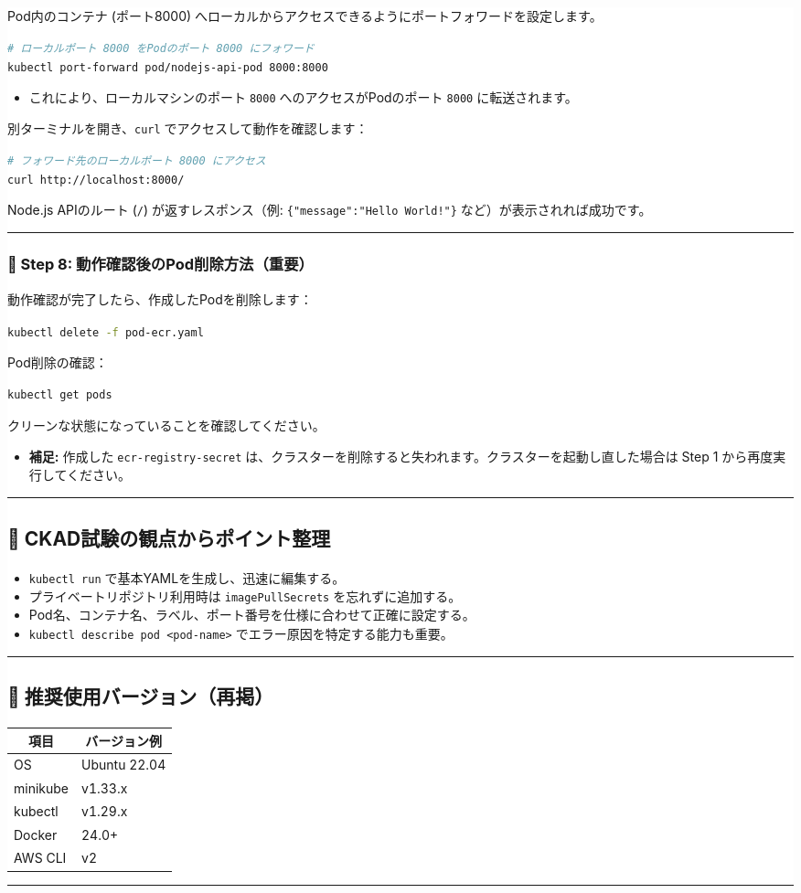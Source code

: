 Pod内のコンテナ (ポート8000) へローカルからアクセスできるようにポートフォワードを設定します。
```bash
# ローカルポート 8000 をPodのポート 8000 にフォワード
kubectl port-forward pod/nodejs-api-pod 8000:8000
```
*   これにより、ローカルマシンのポート `8000` へのアクセスがPodのポート `8000` に転送されます。

別ターミナルを開き、`curl` でアクセスして動作を確認します：
```bash
# フォワード先のローカルポート 8000 にアクセス
curl http://localhost:8000/
```

Node.js APIのルート (`/`) が返すレスポンス（例: `{"message":"Hello World!"}` など）が表示されれば成功です。

---

### 🧹 Step 8: 動作確認後のPod削除方法（重要）

動作確認が完了したら、作成したPodを削除します：
```bash
kubectl delete -f pod-ecr.yaml
```

Pod削除の確認：
```bash
kubectl get pods
```
クリーンな状態になっていることを確認してください。

*   **補足:** 作成した `ecr-registry-secret` は、クラスターを削除すると失われます。クラスターを起動し直した場合は Step 1 から再度実行してください。

---

## 📌 CKAD試験の観点からポイント整理

- `kubectl run` で基本YAMLを生成し、迅速に編集する。
- プライベートリポジトリ利用時は `imagePullSecrets` を忘れずに追加する。
- Pod名、コンテナ名、ラベル、ポート番号を仕様に合わせて正確に設定する。
- `kubectl describe pod <pod-name>` でエラー原因を特定する能力も重要。

---

## 🚩 推奨使用バージョン（再掲）

|項目|バージョン例|
|---|---|
|OS|Ubuntu 22.04|
|minikube|v1.33.x|
|kubectl|v1.29.x|
|Docker|24.0+|
|AWS CLI|v2|

---